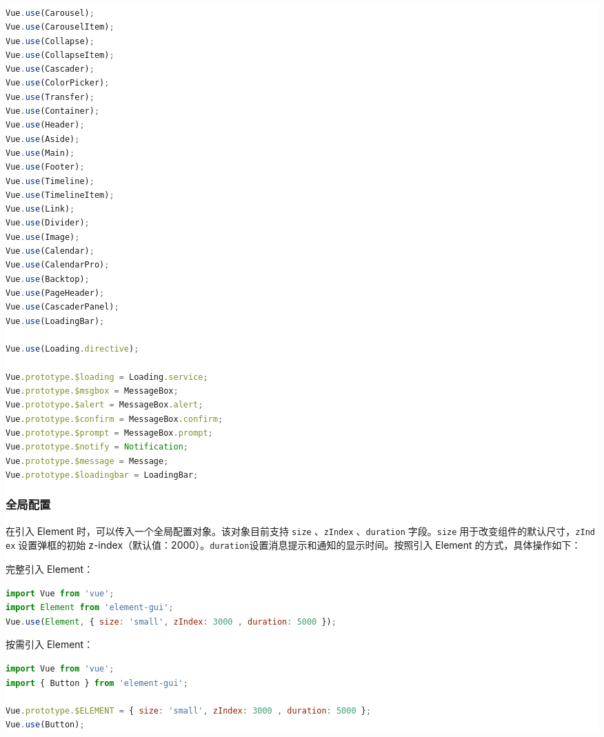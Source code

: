 ```javascript
Vue.use(Carousel);
Vue.use(CarouselItem);
Vue.use(Collapse);
Vue.use(CollapseItem);
Vue.use(Cascader);
Vue.use(ColorPicker);
Vue.use(Transfer);
Vue.use(Container);
Vue.use(Header);
Vue.use(Aside);
Vue.use(Main);
Vue.use(Footer);
Vue.use(Timeline);
Vue.use(TimelineItem);
Vue.use(Link);
Vue.use(Divider);
Vue.use(Image);
Vue.use(Calendar);
Vue.use(CalendarPro);
Vue.use(Backtop);
Vue.use(PageHeader);
Vue.use(CascaderPanel);
Vue.use(LoadingBar);

Vue.use(Loading.directive);

Vue.prototype.$loading = Loading.service;
Vue.prototype.$msgbox = MessageBox;
Vue.prototype.$alert = MessageBox.alert;
Vue.prototype.$confirm = MessageBox.confirm;
Vue.prototype.$prompt = MessageBox.prompt;
Vue.prototype.$notify = Notification;
Vue.prototype.$message = Message;
Vue.prototype.$loadingbar = LoadingBar;
```

### 全局配置

在引入 Element 时，可以传入一个全局配置对象。该对象目前支持 `size` 、`zIndex` 、`duration` 字段。`size` 用于改变组件的默认尺寸，`zIndex` 设置弹框的初始 z-index（默认值：2000）。`duration`设置消息提示和通知的显示时间。按照引入 Element 的方式，具体操作如下：

完整引入 Element：

```js
import Vue from 'vue';
import Element from 'element-gui';
Vue.use(Element, { size: 'small', zIndex: 3000 , duration: 5000 });
```

按需引入 Element：

```js
import Vue from 'vue';
import { Button } from 'element-gui';

Vue.prototype.$ELEMENT = { size: 'small', zIndex: 3000 , duration: 5000 };
Vue.use(Button);
```
